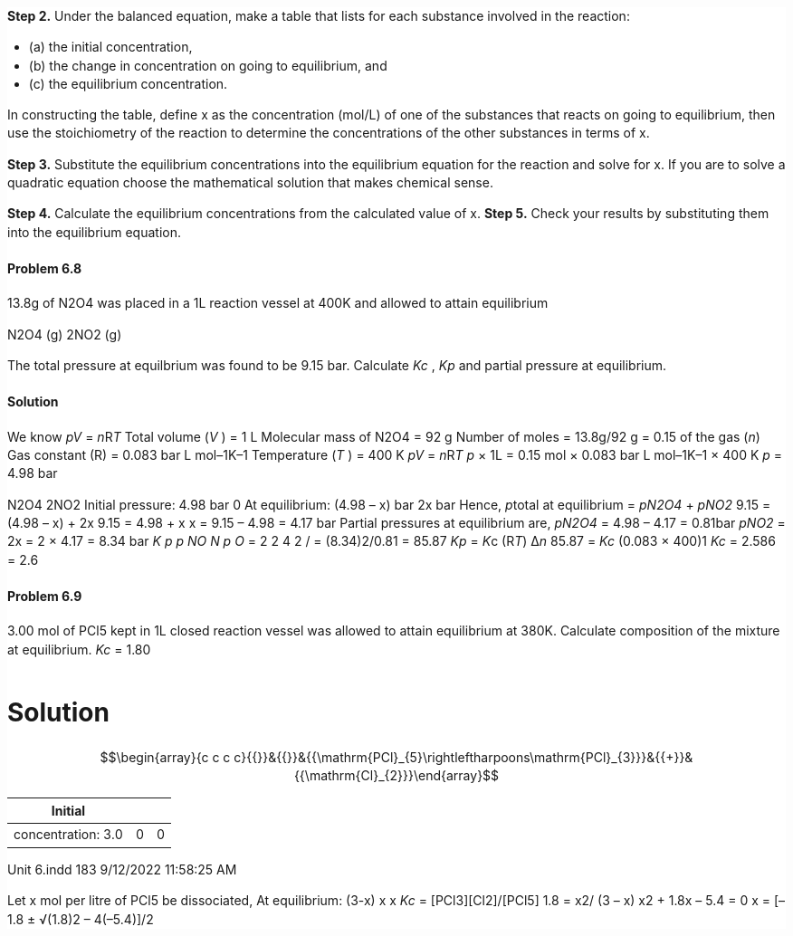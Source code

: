 **Step 2.** Under the balanced equation, make a table that lists for each substance involved in the reaction:

- (a) the initial concentration,
- (b) the change in concentration on going to equilibrium, and
- (c) the equilibrium concentration.

In constructing the table, define x as the concentration (mol/L) of one of the substances that reacts on going to equilibrium, then use the stoichiometry of the reaction to determine the concentrations of the other substances in terms of x.

**Step 3.** Substitute the equilibrium concentrations into the equilibrium equation for the reaction and solve for x. If you are to solve a quadratic equation choose the mathematical solution that makes chemical sense.

**Step 4.** Calculate the equilibrium concentrations from the calculated value of x. **Step 5.** Check your results by substituting them into the equilibrium equation.

#### **Problem 6.8**

13.8g of N2O4 was placed in a 1L reaction vessel at 400K and allowed to attain equilibrium

N2O4 (g) 2NO2 (g)

The total pressure at equilbrium was found to be 9.15 bar. Calculate *Kc* , *Kp* and partial pressure at equilibrium.

#### **Solution**

We know *pV* = *n*R*T* Total volume (*V* ) = 1 L Molecular mass of N2O4 = 92 g Number of moles = 13.8g/92 g = 0.15 of the gas (*n*) Gas constant (R) = 0.083 bar L mol–1K–1 Temperature (*T* ) = 400 K *pV* = *n*R*T p* × 1L = 0.15 mol × 0.083 bar L mol–1K–1 × 400 K *p* = 4.98 bar

 N2O4 2NO2 Initial pressure: 4.98 bar 0 At equilibrium: (4.98 – x) bar 2x bar Hence, *p*total at equilibrium = *pN2O4* + *pNO2* 9.15 = (4.98 – x) + 2x 9.15 = 4.98 + x x = 9.15 – 4.98 = 4.17 bar Partial pressures at equilibrium are, *pN2O4* = 4.98 – 4.17 = 0.81bar *pNO2* = 2x = 2 × 4.17 = 8.34 bar *K p p NO N p O* = 2 2 4 2 / = (8.34)2/0.81 = 85.87 *Kp* = *K*c (R*T*) ∆*n* 85.87 = *Kc* (0.083 × 400)1 *Kc* = 2.586 = 2.6

#### **Problem 6.9**

3.00 mol of PCl5 kept in 1L closed reaction vessel was allowed to attain equilibrium at 380K. Calculate composition of the mixture at equilibrium. *Kc* = 1.80

# **Solution**

$$\begin{array}{c c c c}{{}}&{{}}&{{\mathrm{PCl}_{5}\rightleftharpoons\mathrm{PCl}_{3}}}&{{+}}&{{\mathrm{Cl}_{2}}}\end{array}$$

| Initial |  |  |
| --- | --- | --- |
| concentration: 3.0 | 0 | 0 |

Unit 6.indd 183 9/12/2022 11:58:25 AM

Let x mol per litre of PCl5 be dissociated, At equilibrium: (3-x) x x *Kc* = [PCl3][Cl2]/[PCl5] 1.8 = x2/ (3 – x) x2 + 1.8x – 5.4 = 0 x = [–1.8 ± √(1.8)2 – 4(–5.4)]/2
